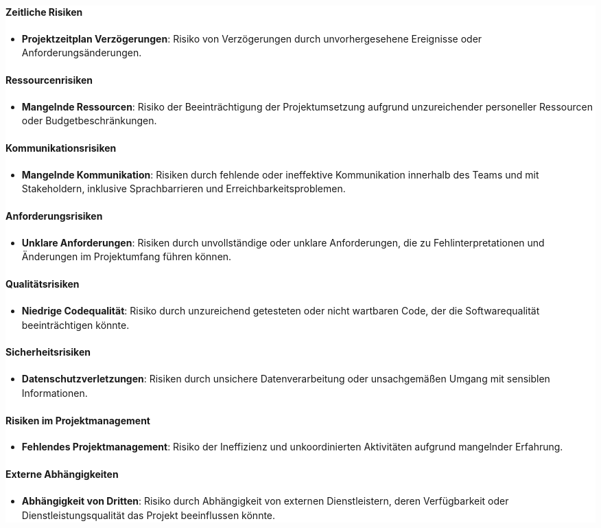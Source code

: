 #### Zeitliche Risiken

  

- **Projektzeitplan Verzögerungen**: Risiko von Verzögerungen durch unvorhergesehene Ereignisse oder Anforderungsänderungen.

  

#### Ressourcenrisiken

  

- **Mangelnde Ressourcen**: Risiko der Beeinträchtigung der Projektumsetzung aufgrund unzureichender personeller Ressourcen oder Budgetbeschränkungen.

  

#### Kommunikationsrisiken

  

- **Mangelnde Kommunikation**: Risiken durch fehlende oder ineffektive Kommunikation innerhalb des Teams und mit Stakeholdern, inklusive Sprachbarrieren und Erreichbarkeitsproblemen.

  

#### Anforderungsrisiken

  

- **Unklare Anforderungen**: Risiken durch unvollständige oder unklare Anforderungen, die zu Fehlinterpretationen und Änderungen im Projektumfang führen können.

  

#### Qualitätsrisiken

  

- **Niedrige Codequalität**: Risiko durch unzureichend getesteten oder nicht wartbaren Code, der die Softwarequalität beeinträchtigen könnte.

  

#### Sicherheitsrisiken

  

- **Datenschutzverletzungen**: Risiken durch unsichere Datenverarbeitung oder unsachgemäßen Umgang mit sensiblen Informationen.

  

#### Risiken im Projektmanagement

  

- **Fehlendes Projektmanagement**: Risiko der Ineffizienz und unkoordinierten Aktivitäten aufgrund mangelnder Erfahrung.

  

#### Externe Abhängigkeiten

  

- **Abhängigkeit von Dritten**: Risiko durch Abhängigkeit von externen Dienstleistern, deren Verfügbarkeit oder Dienstleistungsqualität das Projekt beeinflussen könnte.
